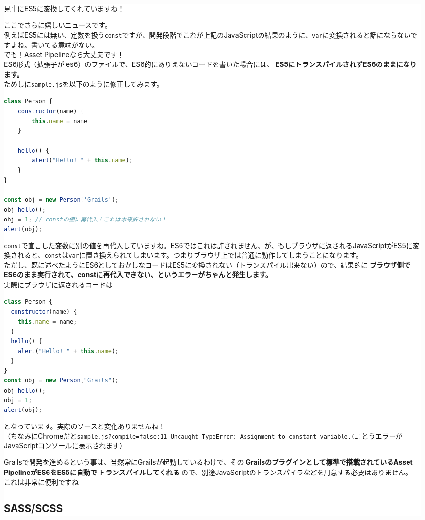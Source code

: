 見事にES5に変換してくれていますね！  

ここでさらに嬉しいニュースです。  
例えばES5には無い、定数を扱う`const`ですが、開発段階でこれが上記のJavaScriptの結果のように、`var`に変換されると話にならないですよね。書いてる意味がない。  
でも！Asset Pipelineなら大丈夫です！  
ES6形式（拡張子が.es6）のファイルで、ES6的にありえないコードを書いた場合には、 **ES5にトランスパイルされずES6のままになります。**  
ためしに`sample.js`を以下のように修正してみます。  

```javascript
class Person {
    constructor(name) {
        this.name = name
    }

    hello() {
        alert("Hello! " + this.name);
    }
}

const obj = new Person('Grails');
obj.hello();
obj = 1; // constの値に再代入！これは本来許されない！
alert(obj);
```

`const`で宣言した変数に別の値を再代入していますね。ES6ではこれは許されません、が、もしブラウザに返されるJavaScriptがES5に変換されると、`const`は`var`に置き換えられてしまいます。つまりブラウザ上では普通に動作してしまうことになります。  
ただし、既に述べたようにES6としておかしなコードはES5に変換されない（トランスパイル出来ない）ので、結果的に **ブラウザ側でES6のまま実行されて、constに再代入できない、というエラーがちゃんと発生します。**  
実際にブラウザに返されるコードは  

```javascript
class Person {
  constructor(name) {
    this.name = name;
  }
  hello() {
    alert("Hello! " + this.name);
  }
}
const obj = new Person("Grails");
obj.hello();
obj = 1;
alert(obj);
```

となっています。実際のソースと変化ありませんね！  
（ちなみにChromeだと`sample.js?compile=false:11 Uncaught TypeError: Assignment to constant variable.(…)`とうエラーがJavaScriptコンソールに表示されます）  

Grailsで開発を進めるという事は、当然常にGrailsが起動しているわけで、その **Grailsのプラグインとして標準で搭載されているAsset PipelineがES6をES5に自動で トランスパイルしてくれる** ので、別途JavaScriptのトランスパイラなどを用意する必要はありません。  
これは非常に便利ですね！  

## SASS/SCSS
